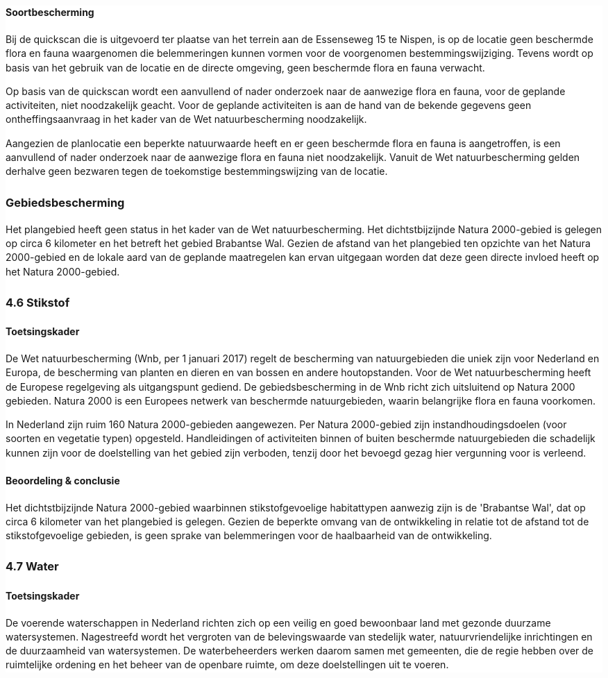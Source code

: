 #### Soortbescherming

Bij de quickscan die is uitgevoerd ter plaatse van het terrein aan de Essenseweg 15 te Nispen, is op de locatie geen beschermde flora en fauna waargenomen die belemmeringen kunnen vormen voor de voorgenomen bestemmingswijziging. Tevens wordt op basis van het gebruik van de locatie en de directe omgeving, geen beschermde flora en fauna verwacht.

Op basis van de quickscan wordt een aanvullend of nader onderzoek naar de aanwezige flora en fauna, voor de geplande activiteiten, niet noodzakelijk geacht. Voor de geplande activiteiten is aan de hand van de bekende gegevens geen ontheffingsaanvraag in het kader van de Wet natuurbescherming noodzakelijk.

Aangezien de planlocatie een beperkte natuurwaarde heeft en er geen beschermde flora en fauna is aangetroffen, is een aanvullend of nader onderzoek naar de aanwezige flora en fauna niet noodzakelijk. Vanuit de Wet natuurbescherming gelden derhalve geen bezwaren tegen de toekomstige bestemmingswijzing van de locatie.

### Gebiedsbescherming

Het plangebied heeft geen status in het kader van de Wet natuurbescherming. Het dichtstbijzijnde Natura 2000-gebied is gelegen op circa 6 kilometer en het betreft het gebied Brabantse Wal. Gezien de afstand van het plangebied ten opzichte van het Natura 2000-gebied en de lokale aard van de geplande maatregelen kan ervan uitgegaan worden dat deze geen directe invloed heeft op het Natura 2000-gebied.

### **4.6 Stikstof**

#### <span id="page-32-0"></span>Toetsingskader

De Wet natuurbescherming (Wnb, per 1 januari 2017) regelt de bescherming van natuurgebieden die uniek zijn voor Nederland en Europa, de bescherming van planten en dieren en van bossen en andere houtopstanden. Voor de Wet natuurbescherming heeft de Europese regelgeving als uitgangspunt gediend. De gebiedsbescherming in de Wnb richt zich uitsluitend op Natura 2000 gebieden. Natura 2000 is een Europees netwerk van beschermde natuurgebieden, waarin belangrijke flora en fauna voorkomen.

In Nederland zijn ruim 160 Natura 2000-gebieden aangewezen. Per Natura 2000-gebied zijn instandhoudingsdoelen (voor soorten en vegetatie typen) opgesteld. Handleidingen of activiteiten binnen of buiten beschermde natuurgebieden die schadelijk kunnen zijn voor de doelstelling van het gebied zijn verboden, tenzij door het bevoegd gezag hier vergunning voor is verleend.

#### Beoordeling & conclusie

Het dichtstbijzijnde Natura 2000-gebied waarbinnen stikstofgevoelige habitattypen aanwezig zijn is de 'Brabantse Wal', dat op circa 6 kilometer van het plangebied is gelegen. Gezien de beperkte omvang van de ontwikkeling in relatie tot de afstand tot de stikstofgevoelige gebieden, is geen sprake van belemmeringen voor de haalbaarheid van de ontwikkeling.

### **4.7 Water**

#### <span id="page-32-1"></span>Toetsingskader

De voerende waterschappen in Nederland richten zich op een veilig en goed bewoonbaar land met gezonde duurzame watersystemen. Nagestreefd wordt het vergroten van de belevingswaarde van stedelijk water, natuurvriendelijke inrichtingen en de duurzaamheid van watersystemen. De waterbeheerders werken daarom samen met gemeenten, die de regie hebben over de ruimtelijke ordening en het beheer van de openbare ruimte, om deze doelstellingen uit te voeren.
